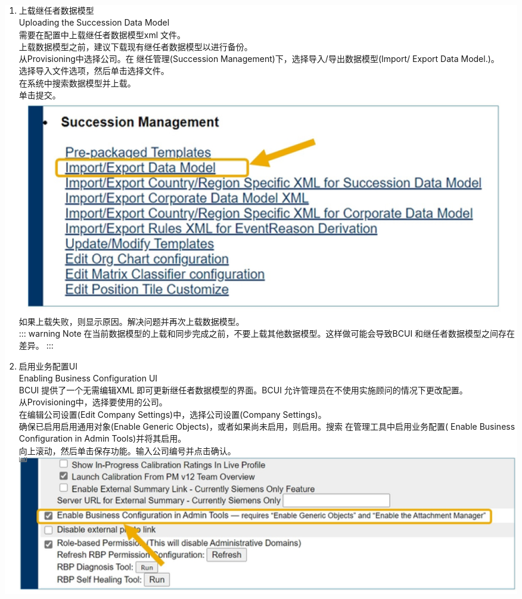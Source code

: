1. 上载继任者数据模型  
    Uploading the Succession Data Model  
    需要在配置中上载继任者数据模型xml 文件。  
    上载数据模型之前，建议下载现有继任者数据模型以进行备份。  
    从Provisioning中选择公司。在 继任管理(Succession Management)下，选择导入/导出数据模型(Import/ Export Data Model.)。  
    选择导入文件选项，然后单击选择文件。  
    在系统中搜索数据模型并上载。  
    单击提交。  
    ![Import the Succession Data Model from Provisioning](./img/20220509114956.png)  
    如果上载失败，则显示原因。解决问题并再次上载数据模型。  
    ::: warning Note
    在当前数据模型的上载和同步完成之前，不要上载其他数据模型。这样做可能会导致BCUI 和继任者数据模型之间存在差异。
    :::

2. 启用业务配置UI  
    Enabling Business Configuration UI  
    BCUI 提供了一个无需编辑XML 即可更新继任者数据模型的界面。BCUI 允许管理员在不使用实施顾问的情况下更改配置。  
    从Provisioning中，选择要使用的公司。  
    在编辑公司设置(Edit Company Settings)中，选择公司设置(Company Settings)。  
    确保已启用启用通用对象(Enable Generic Objects)，或者如果尚未启用，则启用。搜索 在管理工具中启用业务配置( Enable Business Configuration in Admin Tools)并将其启用。  
    向上滚动，然后单击保存功能。输入公司编号并点击确认。  
    ![Enable Business Configuration in Admin Tools from Provisioning](./img/20220509115148.png)
